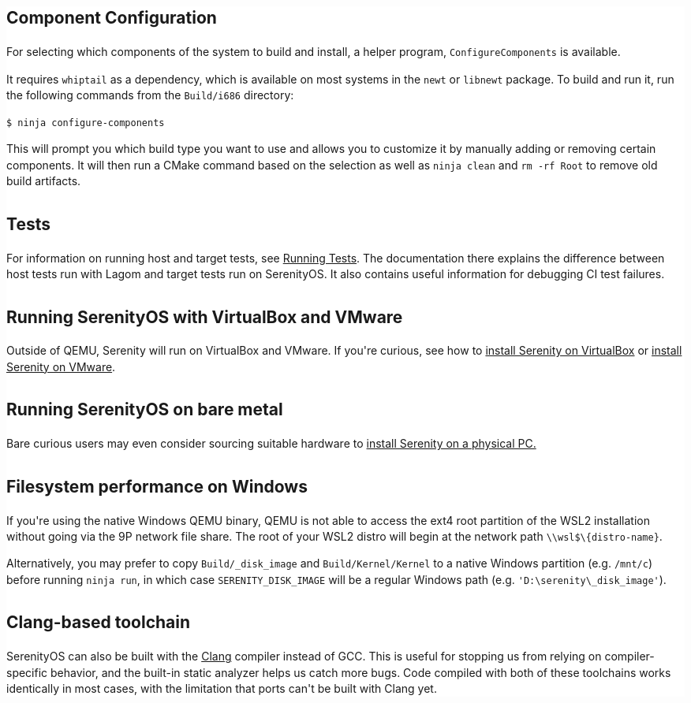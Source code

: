 ## Component Configuration

For selecting which components of the system to build and install, a helper program, `ConfigureComponents` is available.

It requires `whiptail` as a dependency, which is available on most systems in the `newt` or `libnewt` package. To build and run it, run the following commands from the `Build/i686` directory:
```console
$ ninja configure-components
```

This will prompt you which build type you want to use and allows you to customize it by manually adding or removing certain components. It will then run a CMake command based on the selection as well as `ninja clean` and `rm -rf Root` to remove old build artifacts.

## Tests

For information on running host and target tests, see [Running Tests](help://man/9/RunningTests). The documentation there explains the difference between host tests run with Lagom and
target tests run on SerenityOS. It also contains useful information for debugging CI test failures.

## Running SerenityOS with VirtualBox and VMware

Outside of QEMU, Serenity will run on VirtualBox and VMware. If you're curious, see how to [install Serenity on VirtualBox](help://man/9/VirtualBox) or [install Serenity on VMware](help://man/9/VMware).

## Running SerenityOS on bare metal

Bare curious users may even consider sourcing suitable hardware to [install Serenity on a physical PC.](help://man/9/BareMetalInstallation)

## Filesystem performance on Windows

If you're using the native Windows QEMU binary, QEMU is not able to access the ext4 root partition
of the WSL2 installation without going via the 9P network file share. The root of your WSL2 distro will begin at the
network path `\\wsl$\{distro-name}`.

Alternatively, you may prefer to copy `Build/_disk_image` and `Build/Kernel/Kernel` to a native Windows partition (e.g.
`/mnt/c`) before running `ninja run`, in which case `SERENITY_DISK_IMAGE` will be a regular Windows path (e.g.
`'D:\serenity\_disk_image'`).

## Clang-based toolchain

SerenityOS can also be built with the [Clang](https://en.wikipedia.org/wiki/Clang) compiler instead of GCC. This is
useful for stopping us from relying on compiler-specific behavior, and the built-in static analyzer helps us catch more
bugs.  Code compiled with both of these toolchains works identically in most cases, with the limitation that ports
can't be built with Clang yet.
